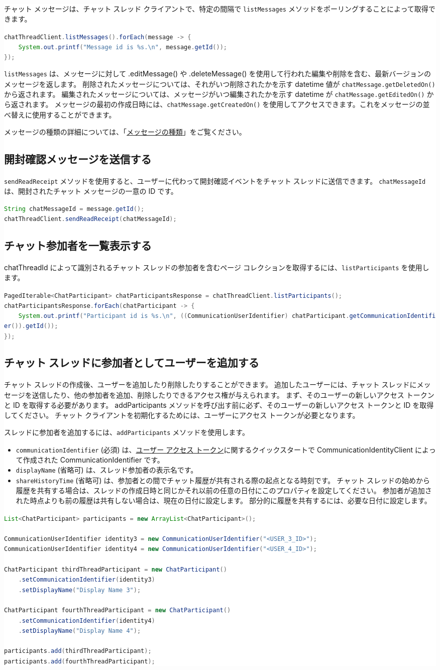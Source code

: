 チャット メッセージは、チャット スレッド クライアントで、特定の間隔で `listMessages` メソッドをポーリングすることによって取得できます。

```Java
chatThreadClient.listMessages().forEach(message -> {
    System.out.printf("Message id is %s.\n", message.getId());
});
```

`listMessages` は、メッセージに対して .editMessage() や .deleteMessage() を使用して行われた編集や削除を含む、最新バージョンのメッセージを返します。 削除されたメッセージについては、それがいつ削除されたかを示す datetime 値が `chatMessage.getDeletedOn()` から返されます。 編集されたメッセージについては、メッセージがいつ編集されたかを示す datetime が `chatMessage.getEditedOn()` から返されます。 メッセージの最初の作成日時には、`chatMessage.getCreatedOn()` を使用してアクセスできます。これをメッセージの並べ替えに使用することができます。

メッセージの種類の詳細については、「[メッセージの種類](../../../concepts/chat/concepts.md#message-types)」をご覧ください。

## <a name="send-read-receipt"></a>開封確認メッセージを送信する

`sendReadReceipt` メソッドを使用すると、ユーザーに代わって開封確認イベントをチャット スレッドに送信できます。
`chatMessageId` は、開封されたチャット メッセージの一意の ID です。

```Java
String chatMessageId = message.getId();
chatThreadClient.sendReadReceipt(chatMessageId);
```

## <a name="list-chat-participants"></a>チャット参加者を一覧表示する

chatThreadId によって識別されるチャット スレッドの参加者を含むページ コレクションを取得するには、`listParticipants` を使用します。

```Java
PagedIterable<ChatParticipant> chatParticipantsResponse = chatThreadClient.listParticipants();
chatParticipantsResponse.forEach(chatParticipant -> {
    System.out.printf("Participant id is %s.\n", ((CommunicationUserIdentifier) chatParticipant.getCommunicationIdentifier()).getId());
});
```

## <a name="add-a-user-as-participant-to-the-chat-thread"></a>チャット スレッドに参加者としてユーザーを追加する

チャット スレッドの作成後、ユーザーを追加したり削除したりすることができます。 追加したユーザーには、チャット スレッドにメッセージを送信したり、他の参加者を追加、削除したりできるアクセス権が与えられます。 まず、そのユーザーの新しいアクセス トークンと ID を取得する必要があります。 addParticipants メソッドを呼び出す前に必ず、そのユーザーの新しいアクセス トークンと ID を取得してください。 チャット クライアントを初期化するためには、ユーザーにアクセス トークンが必要となります。

スレッドに参加者を追加するには、`addParticipants` メソッドを使用します。

- `communicationIdentifier` (必須) は、[ユーザー アクセス トークン](../../access-tokens.md)に関するクイックスタートで CommunicationIdentityClient によって作成された CommunicationIdentifier です。
- `displayName` (省略可) は、スレッド参加者の表示名です。
- `shareHistoryTime` (省略可) は、参加者との間でチャット履歴が共有される際の起点となる時刻です。 チャット スレッドの始めから履歴を共有する場合は、スレッドの作成日時と同じかそれ以前の任意の日付にこのプロパティを設定してください。 参加者が追加された時点よりも前の履歴は共有しない場合は、現在の日付に設定します。 部分的に履歴を共有するには、必要な日付に設定します。

```Java
List<ChatParticipant> participants = new ArrayList<ChatParticipant>();

CommunicationUserIdentifier identity3 = new CommunicationUserIdentifier("<USER_3_ID>");
CommunicationUserIdentifier identity4 = new CommunicationUserIdentifier("<USER_4_ID>");

ChatParticipant thirdThreadParticipant = new ChatParticipant()
    .setCommunicationIdentifier(identity3)
    .setDisplayName("Display Name 3");

ChatParticipant fourthThreadParticipant = new ChatParticipant()
    .setCommunicationIdentifier(identity4)
    .setDisplayName("Display Name 4");

participants.add(thirdThreadParticipant);
participants.add(fourthThreadParticipant);
```